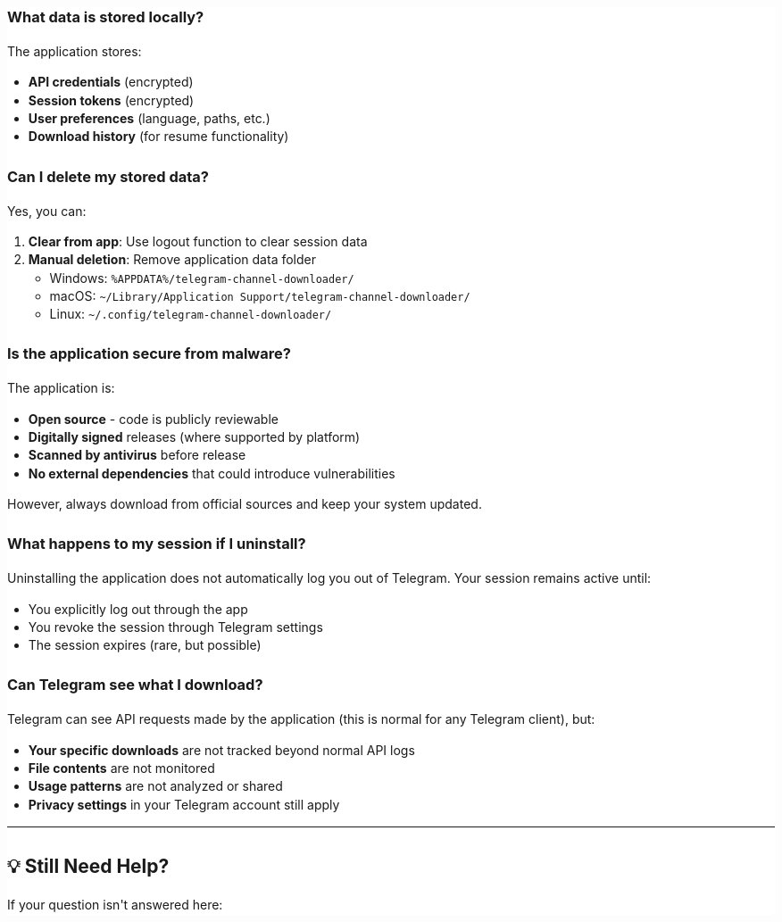 ### What data is stored locally?

The application stores:

- **API credentials** (encrypted)
- **Session tokens** (encrypted)
- **User preferences** (language, paths, etc.)
- **Download history** (for resume functionality)

### Can I delete my stored data?

Yes, you can:

1. **Clear from app**: Use logout function to clear session data
2. **Manual deletion**: Remove application data folder
   - Windows: `%APPDATA%/telegram-channel-downloader/`
   - macOS: `~/Library/Application Support/telegram-channel-downloader/`
   - Linux: `~/.config/telegram-channel-downloader/`

### Is the application secure from malware?

The application is:

- **Open source** - code is publicly reviewable
- **Digitally signed** releases (where supported by platform)
- **Scanned by antivirus** before release
- **No external dependencies** that could introduce vulnerabilities

However, always download from official sources and keep your system updated.

### What happens to my session if I uninstall?

Uninstalling the application does not automatically log you out of Telegram. Your session remains active until:

- You explicitly log out through the app
- You revoke the session through Telegram settings
- The session expires (rare, but possible)

### Can Telegram see what I download?

Telegram can see API requests made by the application (this is normal for any Telegram client), but:

- **Your specific downloads** are not tracked beyond normal API logs
- **File contents** are not monitored
- **Usage patterns** are not analyzed or shared
- **Privacy settings** in your Telegram account still apply

---

## 💡 Still Need Help?

If your question isn't answered here:
